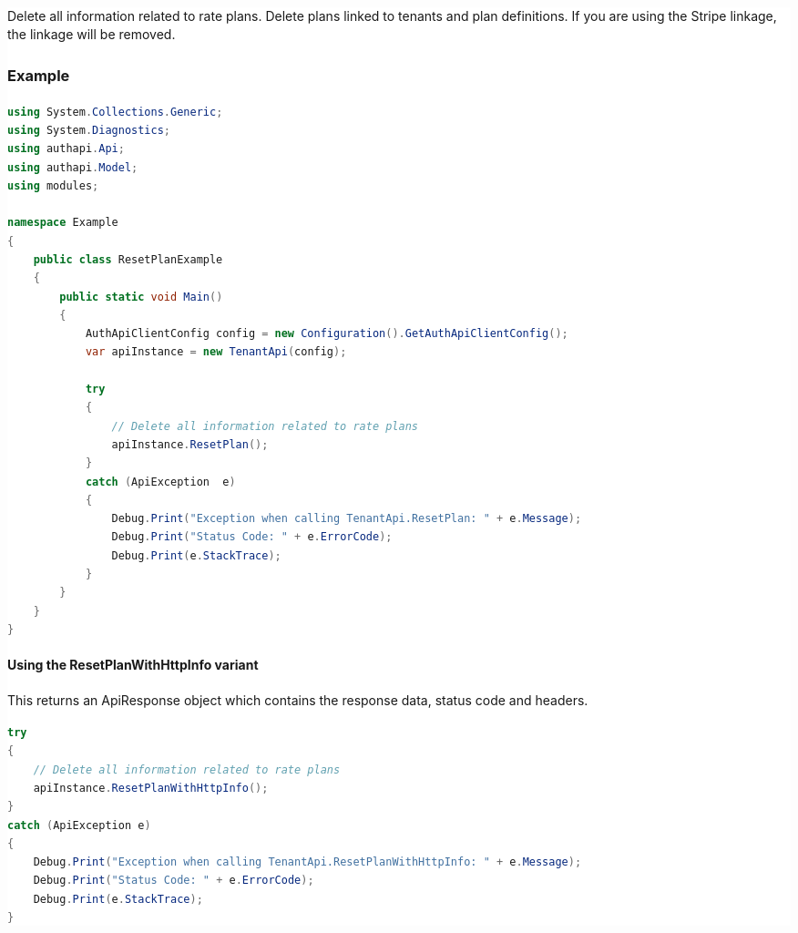 Delete all information related to rate plans. Delete plans linked to tenants and plan definitions. If you are using the Stripe linkage, the linkage will be removed. 

### Example
```csharp
using System.Collections.Generic;
using System.Diagnostics;
using authapi.Api;
using authapi.Model;
using modules;

namespace Example
{
    public class ResetPlanExample
    {
        public static void Main()
        {
            AuthApiClientConfig config = new Configuration().GetAuthApiClientConfig();
            var apiInstance = new TenantApi(config);

            try
            {
                // Delete all information related to rate plans
                apiInstance.ResetPlan();
            }
            catch (ApiException  e)
            {
                Debug.Print("Exception when calling TenantApi.ResetPlan: " + e.Message);
                Debug.Print("Status Code: " + e.ErrorCode);
                Debug.Print(e.StackTrace);
            }
        }
    }
}
```

#### Using the ResetPlanWithHttpInfo variant
This returns an ApiResponse object which contains the response data, status code and headers.

```csharp
try
{
    // Delete all information related to rate plans
    apiInstance.ResetPlanWithHttpInfo();
}
catch (ApiException e)
{
    Debug.Print("Exception when calling TenantApi.ResetPlanWithHttpInfo: " + e.Message);
    Debug.Print("Status Code: " + e.ErrorCode);
    Debug.Print(e.StackTrace);
}
```
